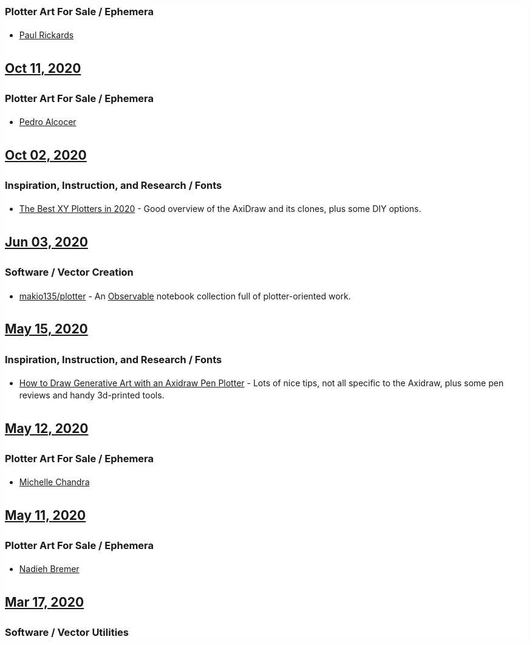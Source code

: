 ### Plotter Art For Sale / Ephemera

*   [Paul Rickards](https://shop.paulrickards.com)

## [Oct 11, 2020](/content/2020/10/11/README.md)

### Plotter Art For Sale / Ephemera

*   [Pedro Alcocer](https://store.pedroalcocer.com/)

## [Oct 02, 2020](/content/2020/10/02/README.md)

### Inspiration, Instruction, and Research / Fonts

*   [The Best XY Plotters in 2020](https://all3dp.com/2/pen-plotters-best-xy-plotters/) - Good overview of the AxiDraw and its clones, plus some DIY options.

## [Jun 03, 2020](/content/2020/06/03/README.md)

### Software / Vector Creation

*   [makio135/plotter](https://observablehq.com/collection/@makio135/plotter) - An [Observable](https://observablehq.com/) notebook collection full of plotter-oriented work.

## [May 15, 2020](/content/2020/05/15/README.md)

### Inspiration, Instruction, and Research / Fonts

*   [How to Draw Generative Art with an Axidraw Pen Plotter](https://www.dirtalleydesign.com/blogs/news/how-to-draw-prints-with-an-axidraw-pen-plotter) - Lots of nice tips, not all specific to the Axidraw, plus some pen reviews and handy 3d-printed tools.

## [May 12, 2020](/content/2020/05/12/README.md)

### Plotter Art For Sale / Ephemera

*   [Michelle Chandra](https://www.dirtalleydesign.com/)

## [May 11, 2020](/content/2020/05/11/README.md)

### Plotter Art For Sale / Ephemera

*   [Nadieh Bremer](https://shop.visualcinnamon.com/collections/pen-plotter-prints)

## [Mar 17, 2020](/content/2020/03/17/README.md)

### Software / Vector Utilities
